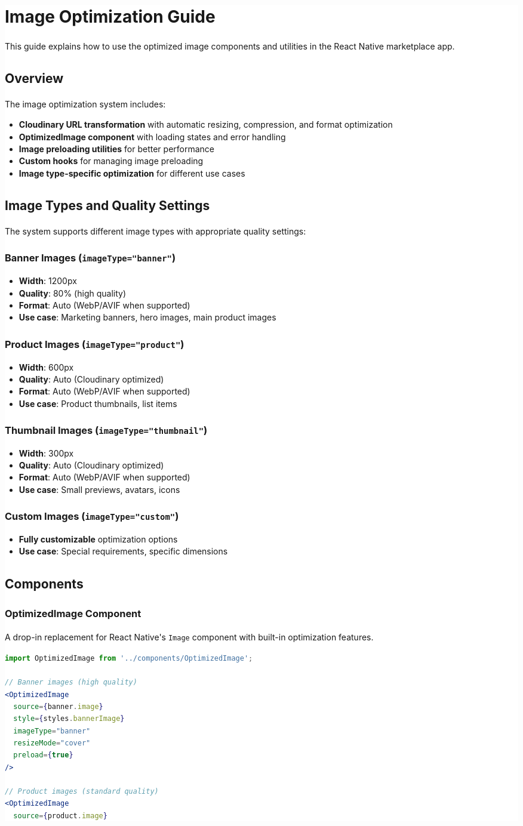 # Image Optimization Guide

This guide explains how to use the optimized image components and utilities in the React Native marketplace app.

## Overview

The image optimization system includes:
- **Cloudinary URL transformation** with automatic resizing, compression, and format optimization
- **OptimizedImage component** with loading states and error handling
- **Image preloading utilities** for better performance
- **Custom hooks** for managing image preloading
- **Image type-specific optimization** for different use cases

## Image Types and Quality Settings

The system supports different image types with appropriate quality settings:

### Banner Images (`imageType="banner"`)
- **Width**: 1200px
- **Quality**: 80% (high quality)
- **Format**: Auto (WebP/AVIF when supported)
- **Use case**: Marketing banners, hero images, main product images

### Product Images (`imageType="product"`)
- **Width**: 600px
- **Quality**: Auto (Cloudinary optimized)
- **Format**: Auto (WebP/AVIF when supported)
- **Use case**: Product thumbnails, list items

### Thumbnail Images (`imageType="thumbnail"`)
- **Width**: 300px
- **Quality**: Auto (Cloudinary optimized)
- **Format**: Auto (WebP/AVIF when supported)
- **Use case**: Small previews, avatars, icons

### Custom Images (`imageType="custom"`)
- **Fully customizable** optimization options
- **Use case**: Special requirements, specific dimensions

## Components

### OptimizedImage Component

A drop-in replacement for React Native's `Image` component with built-in optimization features.

```jsx
import OptimizedImage from '../components/OptimizedImage';

// Banner images (high quality)
<OptimizedImage
  source={banner.image}
  style={styles.bannerImage}
  imageType="banner"
  resizeMode="cover"
  preload={true}
/>

// Product images (standard quality)
<OptimizedImage
  source={product.image}
```